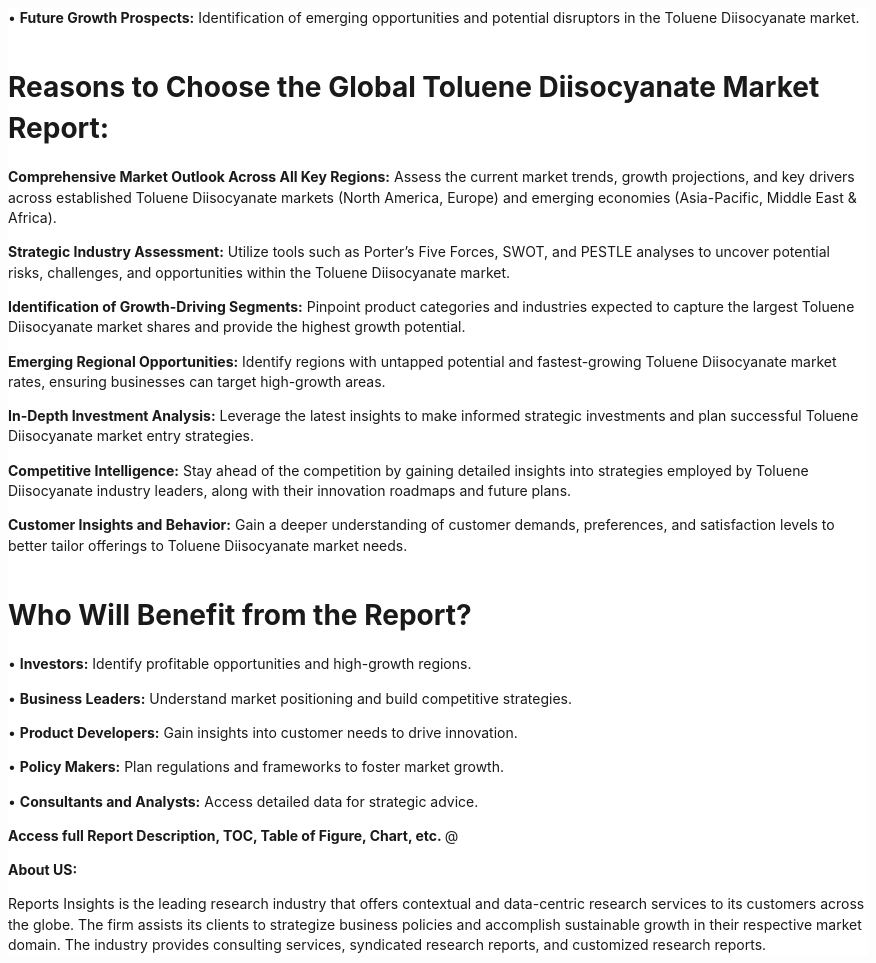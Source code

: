 • <strong>Future Growth Prospects:</strong> Identification of emerging opportunities and potential disruptors in the Toluene Diisocyanate market.

# <strong>Reasons to Choose the Global Toluene Diisocyanate Market Report:</strong>

<strong>Comprehensive Market Outlook Across All Key Regions:</strong>
Assess the current market trends, growth projections, and key drivers across established Toluene Diisocyanate markets (North America, Europe) and emerging economies (Asia-Pacific, Middle East & Africa).

<strong>Strategic Industry Assessment:</strong>
Utilize tools such as Porter’s Five Forces, SWOT, and PESTLE analyses to uncover potential risks, challenges, and opportunities within the Toluene Diisocyanate market.

<strong>Identification of Growth-Driving Segments:</strong>
Pinpoint product categories and industries expected to capture the largest Toluene Diisocyanate market shares and provide the highest growth potential.

<strong>Emerging Regional Opportunities:</strong>
Identify regions with untapped potential and fastest-growing Toluene Diisocyanate market rates, ensuring businesses can target high-growth areas.

<strong>In-Depth Investment Analysis:</strong>
Leverage the latest insights to make informed strategic investments and plan successful Toluene Diisocyanate market entry strategies.

<strong>Competitive Intelligence:</strong>
Stay ahead of the competition by gaining detailed insights into strategies employed by Toluene Diisocyanate industry leaders, along with their innovation roadmaps and future plans.

<strong>Customer Insights and Behavior:</strong>
Gain a deeper understanding of customer demands, preferences, and satisfaction levels to better tailor offerings to Toluene Diisocyanate market needs.

# <strong>Who Will Benefit from the Report?</strong>

• <strong>Investors:</strong> Identify profitable opportunities and high-growth regions.

• <strong>Business Leaders:</strong> Understand market positioning and build competitive strategies.

• <strong>Product Developers:</strong> Gain insights into customer needs to drive innovation.

• <strong>Policy Makers:</strong> Plan regulations and frameworks to foster market growth.

• <strong>Consultants and Analysts:</strong> Access detailed data for strategic advice.
</ul>
<strong>Access full Report Description, TOC, Table of Figure, Chart, etc. </strong>@  <a href= style=color:#0000ff;></a></font>

<strong><strong>About US</strong>:</strong>

Reports Insights is the leading research industry that offers contextual and data-centric research services to its customers across the globe. The firm assists its clients to strategize business policies and accomplish sustainable growth in their respective market domain. The industry provides consulting services, syndicated research reports, and customized research reports.

